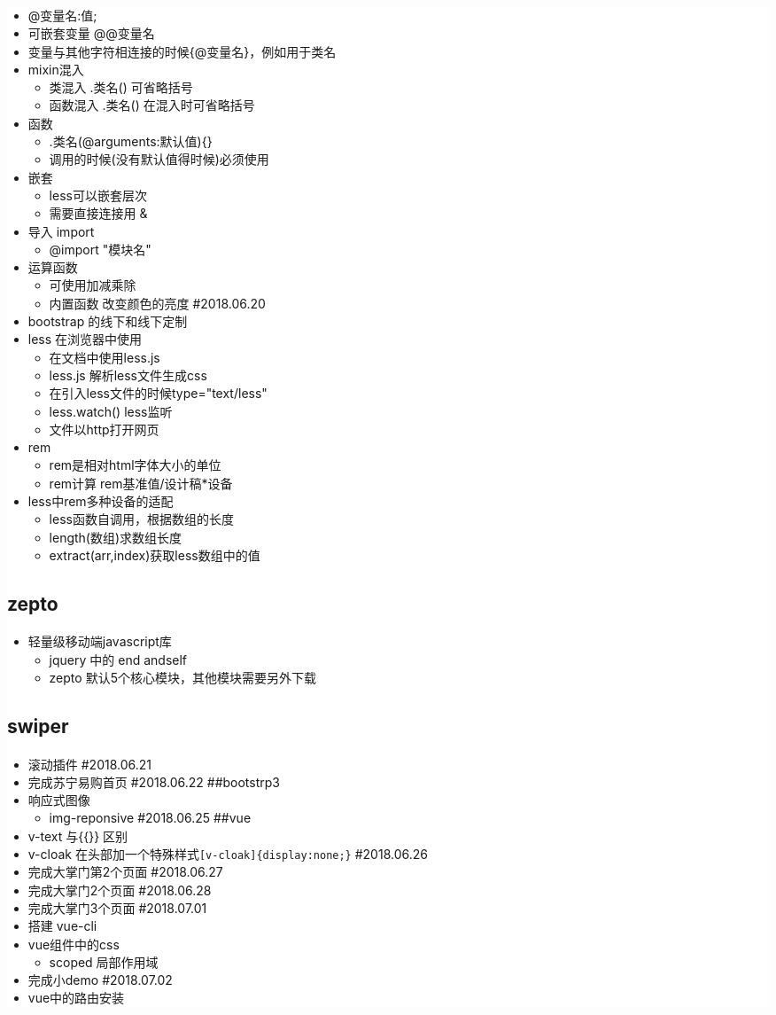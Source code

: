   - @变量名:值;
  - 可嵌套变量 @@变量名
  - 变量与其他字符相连接的时候{@变量名}，例如用于类名
- mixin混入
  - 类混入 .类名() 可省略括号
  - 函数混入 .类名() 在混入时可省略括号
- 函数
  - .类名(@arguments:默认值){} 
  - 调用的时候(没有默认值得时候)必须使用
- 嵌套
  - less可以嵌套层次
  - 需要直接连接用 \&
- 导入 import
  - @import "模块名"
- 运算函数
  - 可使用加减乘除
  - 内置函数 改变颜色的亮度
#2018.06.20
- bootstrap 的线下和线下定制
- less 在浏览器中使用
  - 在文档中使用less.js
  - less.js 解析less文件生成css
  - 在引入less文件的时候type="text/less"
  - less.watch() less监听
  - 文件以http打开网页
- rem
  - rem是相对html字体大小的单位
  - rem计算 rem基准值/设计稿*设备
- less中rem多种设备的适配
  - less函数自调用，根据数组的长度
  - length(数组)求数组长度
  - extract(arr,index)获取less数组中的值
## zepto 
- 轻量级移动端javascript库
  - jquery 中的 end andself
  - zepto 默认5个核心模块，其他模块需要另外下载
## swiper
  - 滚动插件
#2018.06.21
- 完成苏宁易购首页
#2018.06.22
##bootstrp3  
- 响应式图像
  - img-reponsive
#2018.06.25
##vue
- v-text 与{{}} 区别 
- v-cloak 在头部加一个特殊样式`[v-cloak]{display:none;}`
#2018.06.26
- 完成大掌门第2个页面
#2018.06.27
- 完成大掌门2个页面
#2018.06.28
- 完成大掌门3个页面
#2018.07.01
- 搭建 vue-cli
- vue组件中的css
  - scoped 局部作用域
- 完成小demo
#2018.07.02
- vue中的路由安装